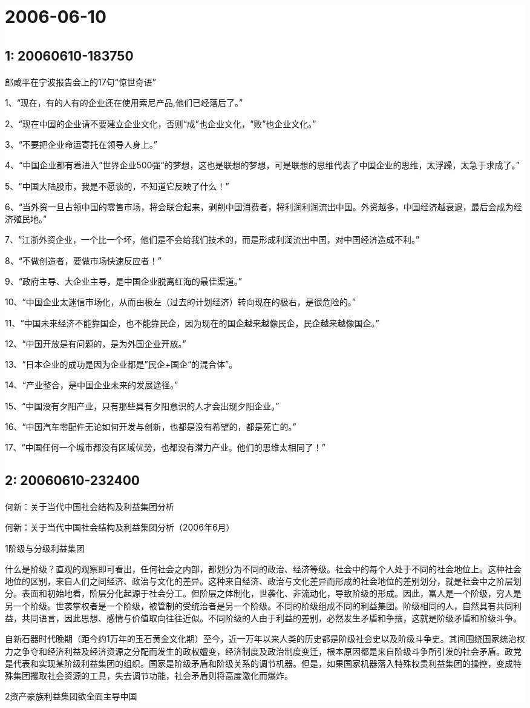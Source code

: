 # 2006-06-10

## 1: 20060610-183750

郎咸平在宁波报告会上的17句“惊世奇语” 

1、“现在，有的人有的企业还在使用索尼产品,他们已经落后了。” 

2、“现在中国的企业请不要建立企业文化，否则“成”也企业文化，“败”也企业文化。” 

3、“不要把企业命运寄托在领导人身上。” 

4、“中国企业都有着进入”世界企业500强“的梦想，这也是联想的梦想，可是联想的思维代表了中国企业的思维，太浮躁，太急于求成了。” 

5、“中国大陆股市，我是不愿谈的，不知道它反映了什么！” 

6、“当外资一旦占领中国的零售市场，将会联合起来，剥削中国消费者，将利润利润流出中国。外资越多，中国经济越衰退，最后会成为经济殖民地。” 

7、“江浙外资企业，一个比一个坏，他们是不会给我们技术的，而是形成利润流出中国，对中国经济造成不利。” 

8、“不做创造者，要做市场快速反应者！” 

9、“政府主导、大企业主导，是中国企业脱离红海的最佳渠道。” 

10、“中国企业太迷信市场化，从而由极左（过去的计划经济）转向现在的极右，是很危险的。” 

11、“中国未来经济不能靠国企，也不能靠民企，因为现在的国企越来越像民企，民企越来越像国企。” 

12、“中国开放是有问题的，是为外国企业开放。” 

13、“日本企业的成功是因为企业都是”民企+国企“的混合体”。 

14、“产业整合，是中国企业未来的发展途径。” 

15、“中国没有夕阳产业，只有那些具有夕阳意识的人才会出现夕阳企业。” 

16、“中国汽车零配件无论如何开发与创新，也都是没有希望的，都是死亡的。” 

17、“中国任何一个城市都没有区域优势，也都没有潜力产业。他们的思维太相同了！”

## 2: 20060610-232400

何新：关于当代中国社会结构及利益集团分析

何新：关于当代中国社会结构及利益集团分析（2006年6月）

1阶级与分级利益集团

什么是阶级？直观的观察即可看出，任何社会之内部，都划分为不同的政治、经济等级。社会中的每个人处于不同的社会地位上。这种社会地位的区别，来自人们之间经济、政治与文化的差异。这种来自经济、政治与文化差异而形成的社会地位的差别划分，就是社会中之阶层划分。表面和初始地看，阶层分化起源于社会分工。但阶层之体制化，世袭化、非流动化，导致阶级的形成。因此，富人是一个阶级，穷人是另一个阶级。世袭掌权者是一个阶级，被管制的受统治者是另一个阶级。不同的阶级组成不同的利益集团。阶级相同的人，自然具有共同利益，共同语言，因此思想、感情与价值取向往往近似。不同阶级的人由于利益的差别，必然发生矛盾和争攘，这就是阶级矛盾和阶级斗争。

自新石器时代晚期（距今约1万年的玉石黄金文化期）至今，近一万年以来人类的历史都是阶级社会史以及阶级斗争史。其间围绕国家统治权力之争夺和经济利益及经济资源之分配而发生的政权嬗变，经济制度及政治制度变迁，根本原因都是来自阶级斗争所引发的社会矛盾。政党是代表和实现某阶级利益集团的组织。国家是阶级矛盾和阶级关系的调节机器。但是，如果国家机器落入特殊权贵利益集团的操控，变成特殊集团攫取社会资源的工具，失去调节功能，社会矛盾则将高度激化而爆炸。

2资产豪族利益集团欲全面主导中国
